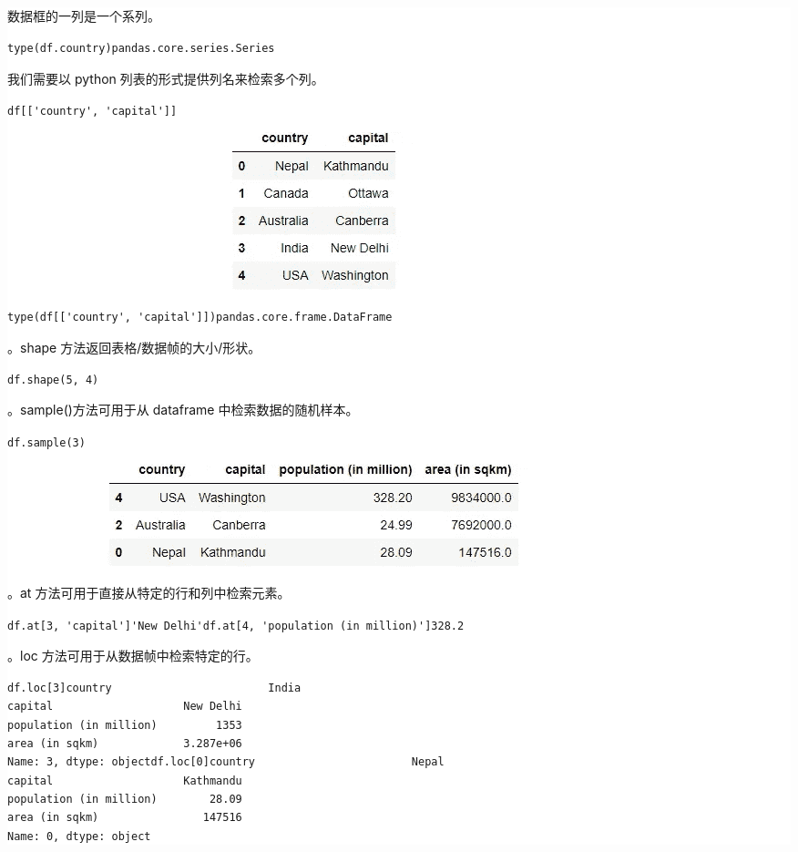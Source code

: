 数据框的一列是一个系列。

```
type(df.country)pandas.core.series.Series
```

我们需要以 python 列表的形式提供列名来检索多个列。

```
df[['country', 'capital']]
```

![](img/4a26ec7cc1bd94b190f5624bef5bc6c8.png)

```
type(df[['country', 'capital']])pandas.core.frame.DataFrame
```

。shape 方法返回表格/数据帧的大小/形状。

```
df.shape(5, 4)
```

。sample()方法可用于从 dataframe 中检索数据的随机样本。

```
df.sample(3)
```

![](img/0a1e2a1c864db85d869442985e5c7e9a.png)

。at 方法可用于直接从特定的行和列中检索元素。

```
df.at[3, 'capital']'New Delhi'df.at[4, 'population (in million)']328.2
```

。loc 方法可用于从数据帧中检索特定的行。

```
df.loc[3]country                        India
capital                    New Delhi
population (in million)         1353
area (in sqkm)             3.287e+06
Name: 3, dtype: objectdf.loc[0]country                        Nepal
capital                    Kathmandu
population (in million)        28.09
area (in sqkm)                147516
Name: 0, dtype: object
```
